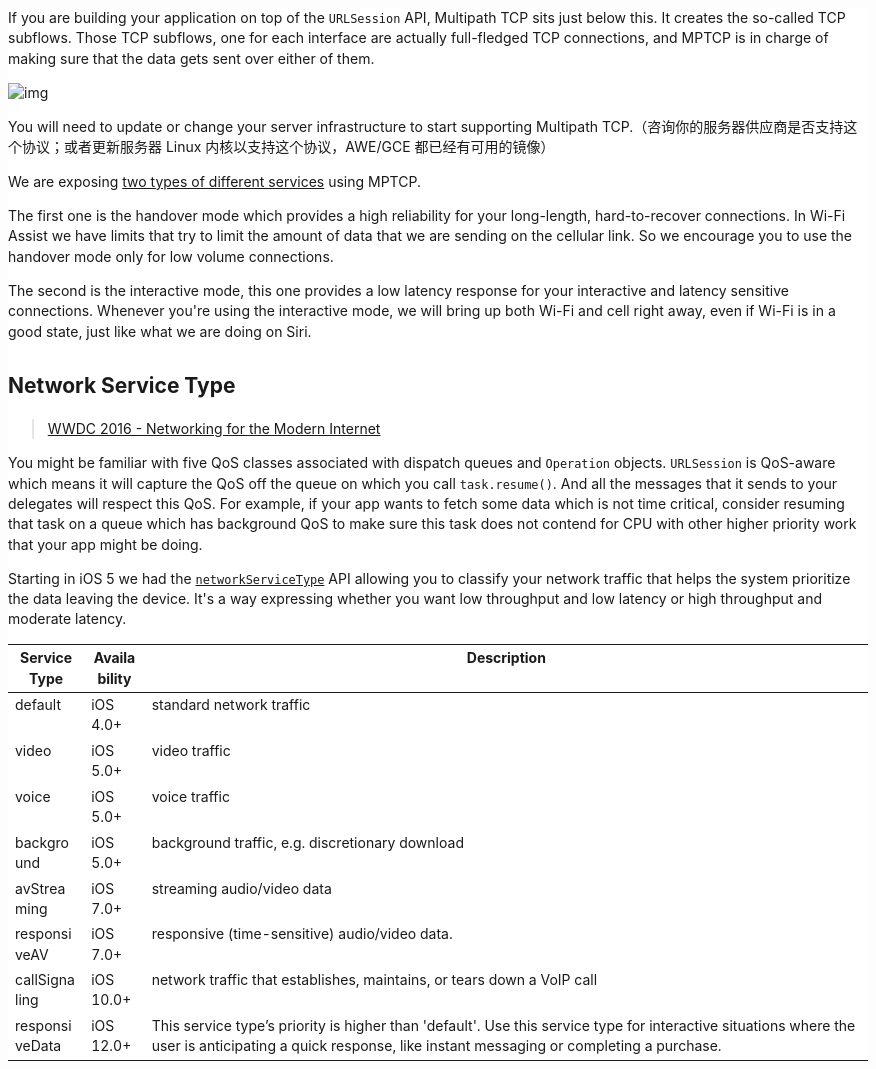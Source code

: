 If you are building your application on top of the `URLSession` API, Multipath TCP sits just below this. It creates the so-called TCP subflows. Those TCP subflows, one for each interface are actually full-fledged TCP connections, and MPTCP is in charge of making sure that the data gets sent over either of them.

![img](/assets/images/e2b857c6-f6d2-4377-acbb-9021b5c048a6.png)

You will need to update or change your server infrastructure to start supporting Multipath TCP.（咨询你的服务器供应商是否支持这个协议；或者更新服务器 Linux 内核以支持这个协议，AWE/GCE 都已经有可用的镜像）

We are exposing [two types of different services](https://developer.apple.com/documentation/foundation/urlsessionconfiguration/multipathservicetype) using MPTCP.

The first one is the handover mode which provides a high reliability for your long-length, hard-to-recover connections. In Wi-Fi Assist we have limits that try to limit the amount of data that we are sending on the cellular link. So we encourage you to use the handover mode only for low volume connections.

The second is the interactive mode, this one provides a low latency response for your interactive and latency sensitive connections. Whenever you're using the interactive mode, we will bring up both Wi-Fi and cell right away, even if Wi-Fi is in a good state, just like what we are doing on Siri.

## Network Service Type

> [WWDC 2016 - Networking for the Modern Internet](https://developer.apple.com/videos/play/wwdc2016/714/)

You might be familiar with five QoS classes associated with dispatch queues and `Operation` objects. `URLSession` is QoS-aware which means it will capture the QoS off the queue on which you call `task.resume()`. And all the messages that it sends to your delegates will respect this QoS. For example, if your app wants to fetch some data which is not time critical, consider resuming that task on a queue which has background QoS to make sure this task does not contend for CPU with other higher priority work that your app might be doing.

Starting in iOS 5 we had the [`networkServiceType`](https://developer.apple.com/documentation/foundation/nsurlrequest/networkservicetype) API allowing you to classify your network traffic that helps the system prioritize the data leaving the device. It's a way expressing whether you want low throughput and low latency or high throughput and moderate latency.

| Service Type   | Availability | Description                                                                                                                                                                                               |
| -------------- | ------------ | --------------------------------------------------------------------------------------------------------------------------------------------------------------------------------------------------------- |
| default        | iOS 4.0+     | standard network traffic                                                                                                                                                                                  |
| video          | iOS 5.0+     | video traffic                                                                                                                                                                                             |
| voice          | iOS 5.0+     | voice traffic                                                                                                                                                                                             |
| background     | iOS 5.0+     | background traffic, e.g. discretionary download                                                                                                                                                           |
| avStreaming    | iOS 7.0+     | streaming audio/video data                                                                                                                                                                                |
| responsiveAV   | iOS 7.0+     | responsive (time-sensitive) audio/video data.                                                                                                                                                             |
| callSignaling  | iOS 10.0+    | network traffic that establishes, maintains, or tears down a VoIP call                                                                                                                                    |
| responsiveData | iOS 12.0+    | This service type’s priority is higher than 'default'. Use this service type for interactive situations where the user is anticipating a quick response, like instant messaging or completing a purchase. |
